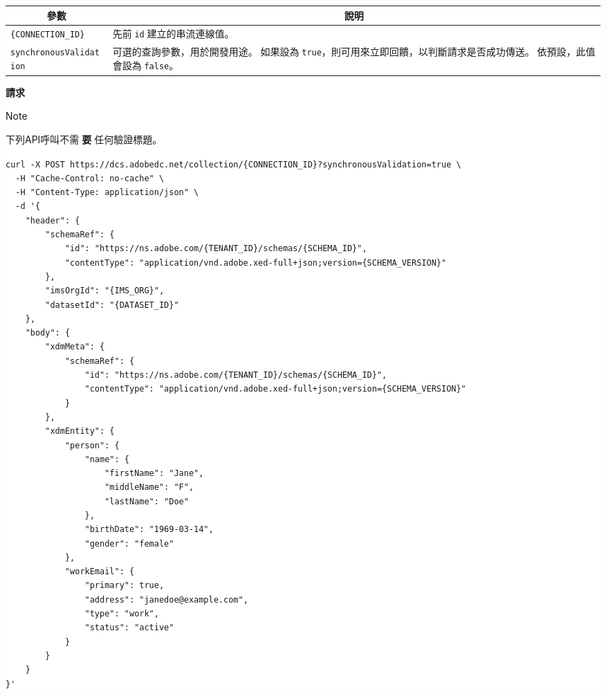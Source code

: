 | 參數 | 說明 |
| --------- | ----------- |
| `{CONNECTION_ID}` | 先前 `id` 建立的串流連線值。 |
| `synchronousValidation` | 可選的查詢參數，用於開發用途。 如果設為 `true`，則可用來立即回饋，以判斷請求是否成功傳送。 依預設，此值會設為 `false`。 |

**請求**

>[!NOTE]
>
>下列API呼叫不需 **要** 任何驗證標題。

```shell
curl -X POST https://dcs.adobedc.net/collection/{CONNECTION_ID}?synchronousValidation=true \
  -H "Cache-Control: no-cache" \
  -H "Content-Type: application/json" \
  -d '{
    "header": {
        "schemaRef": {
            "id": "https://ns.adobe.com/{TENANT_ID}/schemas/{SCHEMA_ID}",
            "contentType": "application/vnd.adobe.xed-full+json;version={SCHEMA_VERSION}"
        },
        "imsOrgId": "{IMS_ORG}",
        "datasetId": "{DATASET_ID}"
    },
    "body": {
        "xdmMeta": {
            "schemaRef": {
                "id": "https://ns.adobe.com/{TENANT_ID}/schemas/{SCHEMA_ID}",
                "contentType": "application/vnd.adobe.xed-full+json;version={SCHEMA_VERSION}"
            }
        },
        "xdmEntity": {
            "person": {
                "name": {
                    "firstName": "Jane",
                    "middleName": "F",
                    "lastName": "Doe"
                },
                "birthDate": "1969-03-14",
                "gender": "female"
            },
            "workEmail": {
                "primary": true,
                "address": "janedoe@example.com",
                "type": "work",
                "status": "active"
            }
        }
    }
}'
```
